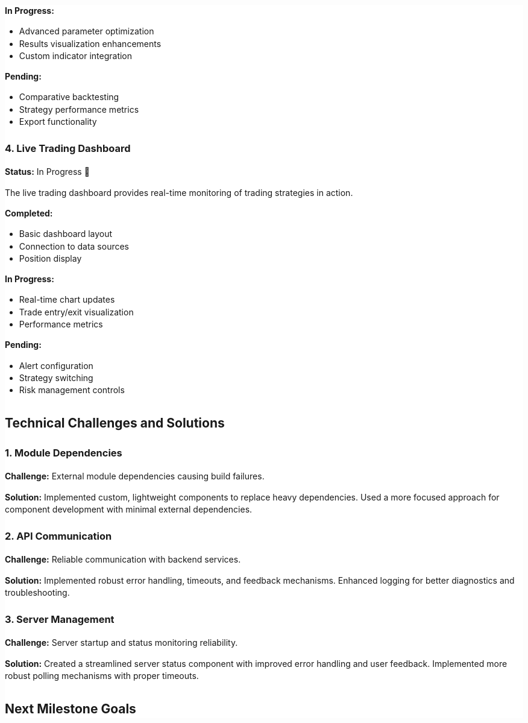 **In Progress:**
- Advanced parameter optimization
- Results visualization enhancements
- Custom indicator integration

**Pending:**
- Comparative backtesting
- Strategy performance metrics
- Export functionality

### 4. Live Trading Dashboard

**Status:** In Progress 🚧

The live trading dashboard provides real-time monitoring of trading strategies in action.

**Completed:**
- Basic dashboard layout
- Connection to data sources
- Position display

**In Progress:**
- Real-time chart updates
- Trade entry/exit visualization
- Performance metrics

**Pending:**
- Alert configuration
- Strategy switching
- Risk management controls

## Technical Challenges and Solutions

### 1. Module Dependencies

**Challenge:** External module dependencies causing build failures.

**Solution:** Implemented custom, lightweight components to replace heavy dependencies. Used a more focused approach for component development with minimal external dependencies.

### 2. API Communication

**Challenge:** Reliable communication with backend services.

**Solution:** Implemented robust error handling, timeouts, and feedback mechanisms. Enhanced logging for better diagnostics and troubleshooting.

### 3. Server Management

**Challenge:** Server startup and status monitoring reliability.

**Solution:** Created a streamlined server status component with improved error handling and user feedback. Implemented more robust polling mechanisms with proper timeouts.

## Next Milestone Goals
